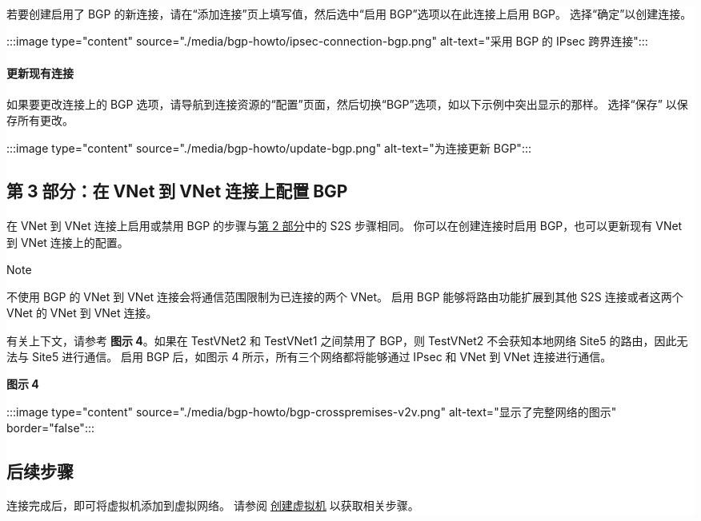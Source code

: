 若要创建启用了 BGP 的新连接，请在“添加连接”页上填写值，然后选中“启用 BGP”选项以在此连接上启用 BGP。 选择“确定”以创建连接。

:::image type="content" source="./media/bgp-howto/ipsec-connection-bgp.png" alt-text="采用 BGP 的 IPsec 跨界连接":::

#### <a name="to-update-an-existing-connection"></a><a name ="update"></a>更新现有连接

如果要更改连接上的 BGP 选项，请导航到连接资源的“配置”页面，然后切换“BGP”选项，如以下示例中突出显示的那样。 选择“保存”  以保存所有更改。

:::image type="content" source="./media/bgp-howto/update-bgp.png" alt-text="为连接更新 BGP":::

## <a name="part-3-configure-bgp-on-vnet-to-vnet-connections"></a><a name ="v2v"></a>第 3 部分：在 VNet 到 VNet 连接上配置 BGP

在 VNet 到 VNet 连接上启用或禁用 BGP 的步骤与[第 2 部分](#crosspremises)中的 S2S 步骤相同。 你可以在创建连接时启用 BGP，也可以更新现有 VNet 到 VNet 连接上的配置。

>[!NOTE] 
>不使用 BGP 的 VNet 到 VNet 连接会将通信范围限制为已连接的两个 VNet。 启用 BGP 能够将路由功能扩展到其他 S2S 连接或者这两个 VNet 的 VNet 到 VNet 连接。
>

有关上下文，请参考 **图示 4**。如果在 TestVNet2 和 TestVNet1 之间禁用了 BGP，则 TestVNet2 不会获知本地网络 Site5 的路由，因此无法与 Site5 进行通信。 启用 BGP 后，如图示 4 所示，所有三个网络都将能够通过 IPsec 和 VNet 到 VNet 连接进行通信。

**图示 4**

:::image type="content" source="./media/bgp-howto/bgp-crosspremises-v2v.png" alt-text="显示了完整网络的图示" border="false":::

## <a name="next-steps"></a>后续步骤

连接完成后，即可将虚拟机添加到虚拟网络。 请参阅 [创建虚拟机](../virtual-machines/windows/quick-create-portal.md) 以获取相关步骤。
